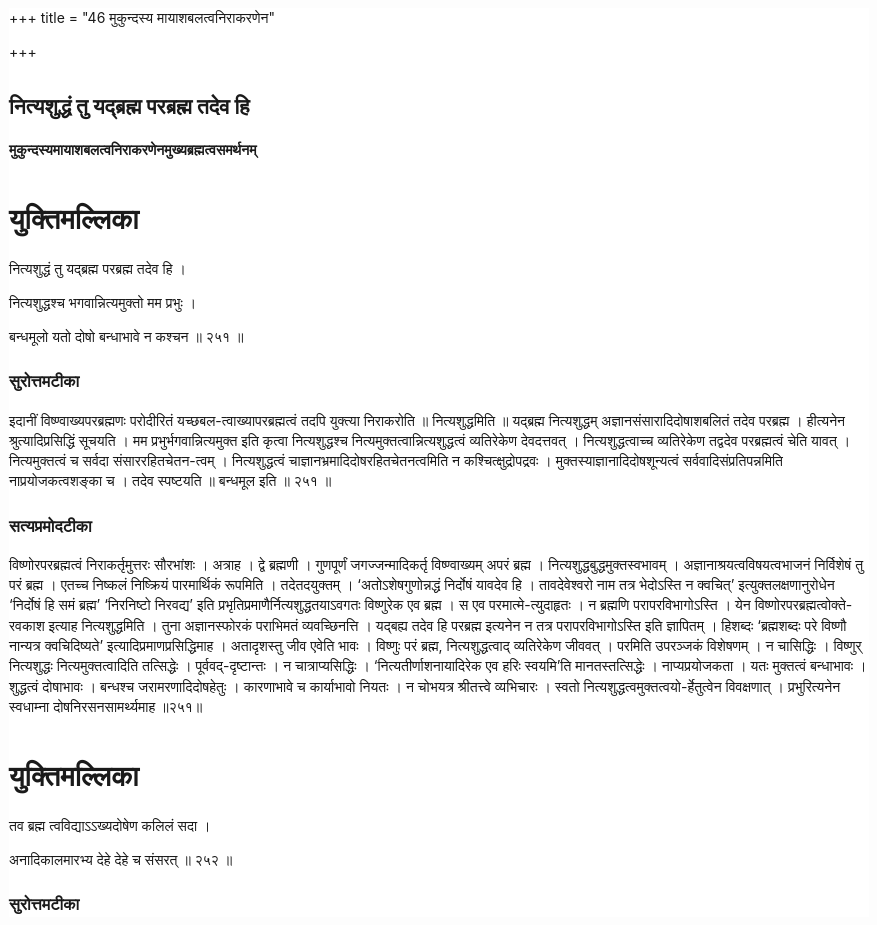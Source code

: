+++
title = "46 मुकुन्दस्य मायाशबलत्वनिराकरणेन"

+++


## नित्यशुद्धं तु यद्ब्रह्म परब्रह्म तदेव हि

**मुकुन्दस्यमायाशबलत्वनिराकरणेनमुख्यब्रह्मत्वसमर्थनम्**

# **युक्तिमल्लिका**

नित्यशुद्धं तु यद्ब्रह्म परब्रह्म तदेव हि ।

नित्यशुद्धश्च भगवान्नित्यमुक्तो मम प्रभुः ।

बन्धमूलो यतो दोषो बन्धाभावे न कश्चन ॥ २५१ ॥

### **सुरोत्तमटीका**

इदानीं विष्ण्वाख्यपरब्रह्मणः परोदीरितं यच्छबल-त्वाख्यापरब्रह्मत्वं तदपि युक्त्या निराकरोति ॥ नित्यशुद्धमिति ॥ यद्ब्रह्म नित्यशुद्धम् अज्ञानसंसारादिदोषाशबलितं तदेव परब्रह्म । हीत्यनेन श्रुत्यादिप्रसिद्धिं सूचयति । मम प्रभुर्भगवान्नित्यमुक्त इति कृत्वा नित्यशुद्धश्च नित्यमुक्तत्वान्नित्यशुद्धत्वं व्यतिरेकेण देवदत्तवत् । नित्यशुद्धत्वाच्च व्यतिरेकेण तद्वदेव परब्रह्मत्वं चेति यावत् । नित्यमुक्तत्वं च सर्वदा संसाररहितचेतन-त्वम् । नित्यशुद्धत्वं चाज्ञानभ्रमादिदोषरहितचेतनत्वमिति न कश्चित्क्षुद्रोपद्रवः । मुक्तस्याज्ञानादिदोषशून्यत्वं सर्ववादिसंप्रतिपन्नमिति नाप्रयोजकत्वशङ्का च । तदेव स्पष्टयति ॥ बन्धमूल इति ॥ २५१ ॥

### **सत्यप्रमोदटीका**

विष्णोरपरब्रह्मत्वं निराकर्तृमुत्तरः सौरभांशः । अत्राह । द्वे ब्रह्मणी । गुणपूर्णं जगज्जन्मादिकर्तृ विष्ण्वाख्यम् अपरं ब्रह्म । नित्यशुद्धबुद्धमुक्तस्वभावम् । अज्ञानाश्रयत्वविषयत्वभाजनं निर्विशेषं तु परं ब्रह्म । एतच्च निष्कलं निष्क्रियं पारमार्थिकं रूपमिति । तदेतदयुक्तम् । ‘अतोऽशेषगुणोन्नद्धं निर्दोषं यावदेव हि । तावदेवेश्वरो नाम तत्र भेदोऽस्ति न क्वचित्’ इत्युक्तलक्षणानुरोधेन ‘निर्दोषं हि समं ब्रह्म’ ‘निरनिष्टो निरवद्य’ इति प्रभृतिप्रमाणैर्नित्यशुद्धतयाऽवगतः विष्णुरेक एव ब्रह्म । स एव परमात्मे-त्युदाहृतः । न ब्रह्मणि परापरविभागोऽस्ति । येन विष्णोरपरब्रह्मत्वोक्ते-रवकाश इत्याह नित्यशुद्धमिति । तुना अज्ञानस्फोरकं पराभिमतं व्यवच्छिनत्ति । यद्बह्य तदेव हि परब्रह्म इत्यनेन न तत्र परापरविभागोऽस्ति इति ज्ञापितम् । हिशब्दः ‘ब्रह्मशब्दः परे विष्णौ नान्यत्र क्वचिदिष्यते’ इत्यादिप्रमाणप्रसिद्धिमाह । अतादृशस्तु जीव एवेति भावः । विष्णुः परं ब्रह्म, नित्यशुद्धत्वाद् व्यतिरेकेण जीववत् । परमिति उपरञ्जकं विशेषणम् । न चासिद्धिः । विष्णुर् नित्यशुद्धः नित्यमुक्तत्वादिति तत्सिद्धेः । पूर्ववद्-दृष्टान्तः । न चात्राप्यसिद्धिः । ‘नित्यतीर्णाशनायादिरेक एव हरिः स्वयमि’ति मानतस्तत्सिद्धेः । नाप्यप्रयोजकता । यतः मुक्तत्वं बन्धाभावः । शुद्धत्वं दोषाभावः । बन्धश्च जरामरणादिदोषहेतुः । कारणाभावे च कार्याभावो नियतः । न चोभयत्र श्रीतत्त्वे व्यभिचारः । स्वतो नित्यशुद्धत्वमुक्तत्वयो-र्हेतुत्वेन विवक्षणात् । प्रभुरित्यनेन स्वधाम्ना दोषनिरसनसामर्थ्यमाह ॥२५१॥

# **युक्तिमल्लिका**

तव ब्रह्म त्वविद्याऽऽख्यदोषेण कलिलं सदा ।

अनादिकालमारभ्य देहे देहे च संसरत् ॥ २५२ ॥

### **सुरोत्तमटीका**
